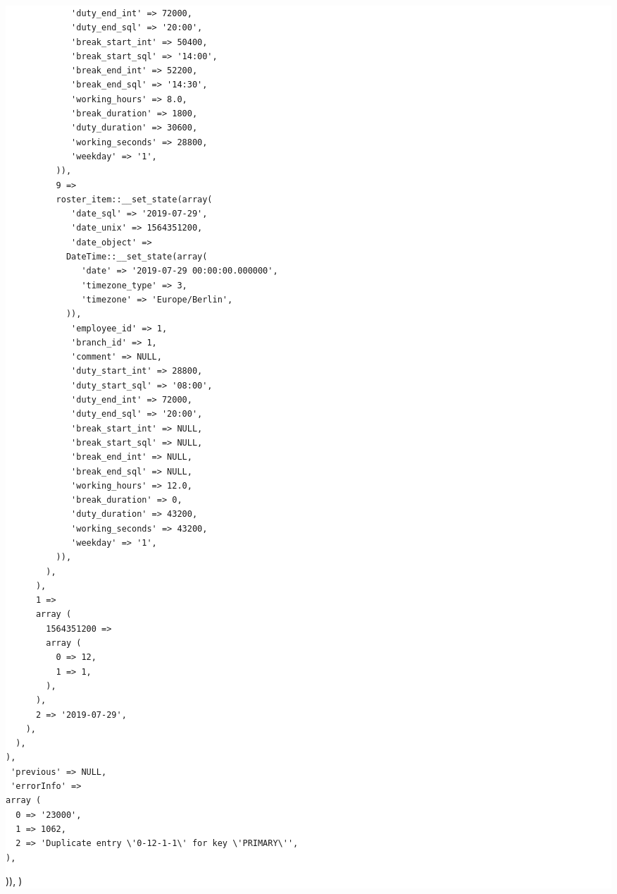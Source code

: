                  'duty_end_int' => 72000,
                 'duty_end_sql' => '20:00',
                 'break_start_int' => 50400,
                 'break_start_sql' => '14:00',
                 'break_end_int' => 52200,
                 'break_end_sql' => '14:30',
                 'working_hours' => 8.0,
                 'break_duration' => 1800,
                 'duty_duration' => 30600,
                 'working_seconds' => 28800,
                 'weekday' => '1',
              )),
              9 => 
              roster_item::__set_state(array(
                 'date_sql' => '2019-07-29',
                 'date_unix' => 1564351200,
                 'date_object' => 
                DateTime::__set_state(array(
                   'date' => '2019-07-29 00:00:00.000000',
                   'timezone_type' => 3,
                   'timezone' => 'Europe/Berlin',
                )),
                 'employee_id' => 1,
                 'branch_id' => 1,
                 'comment' => NULL,
                 'duty_start_int' => 28800,
                 'duty_start_sql' => '08:00',
                 'duty_end_int' => 72000,
                 'duty_end_sql' => '20:00',
                 'break_start_int' => NULL,
                 'break_start_sql' => NULL,
                 'break_end_int' => NULL,
                 'break_end_sql' => NULL,
                 'working_hours' => 12.0,
                 'break_duration' => 0,
                 'duty_duration' => 43200,
                 'working_seconds' => 43200,
                 'weekday' => '1',
              )),
            ),
          ),
          1 => 
          array (
            1564351200 => 
            array (
              0 => 12,
              1 => 1,
            ),
          ),
          2 => '2019-07-29',
        ),
      ),
    ),
     'previous' => NULL,
     'errorInfo' => 
    array (
      0 => '23000',
      1 => 1062,
      2 => 'Duplicate entry \'0-12-1-1\' for key \'PRIMARY\'',
    ),
  )),
)
